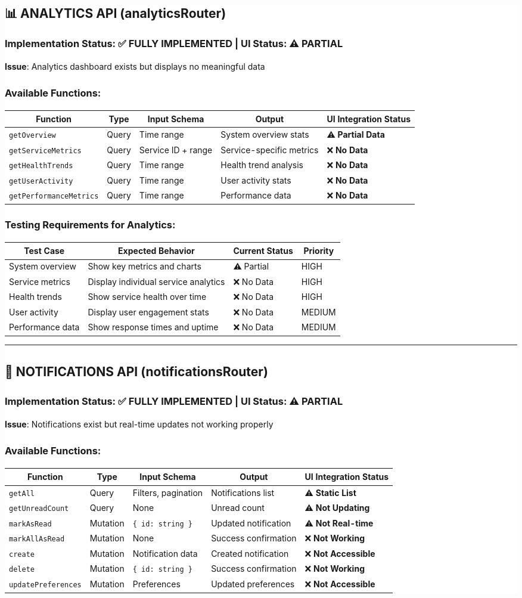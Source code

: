 
## **📊 ANALYTICS API (analyticsRouter)**

### **Implementation Status**: ✅ **FULLY IMPLEMENTED** | UI Status: ⚠️ **PARTIAL**

**Issue**: Analytics dashboard exists but displays no meaningful data

### **Available Functions:**

| Function | Type | Input Schema | Output | UI Integration Status |
|----------|------|--------------|--------|---------------------|
| `getOverview` | Query | Time range | System overview stats | ⚠️ **Partial Data** |
| `getServiceMetrics` | Query | Service ID + range | Service-specific metrics | ❌ **No Data** |
| `getHealthTrends` | Query | Time range | Health trend analysis | ❌ **No Data** |
| `getUserActivity` | Query | Time range | User activity stats | ❌ **No Data** |
| `getPerformanceMetrics` | Query | Time range | Performance data | ❌ **No Data** |

### **Testing Requirements for Analytics:**
| Test Case | Expected Behavior | Current Status | Priority |
|-----------|------------------|----------------|----------|
| System overview | Show key metrics and charts | ⚠️ Partial | HIGH |
| Service metrics | Display individual service analytics | ❌ No Data | HIGH |
| Health trends | Show service health over time | ❌ No Data | HIGH |
| User activity | Display user engagement stats | ❌ No Data | MEDIUM |
| Performance data | Show response times and uptime | ❌ No Data | MEDIUM |

---

## **🔔 NOTIFICATIONS API (notificationsRouter)**

### **Implementation Status**: ✅ **FULLY IMPLEMENTED** | UI Status: ⚠️ **PARTIAL**

**Issue**: Notifications exist but real-time updates not working properly

### **Available Functions:**

| Function | Type | Input Schema | Output | UI Integration Status |
|----------|------|--------------|--------|---------------------|
| `getAll` | Query | Filters, pagination | Notifications list | ⚠️ **Static List** |
| `getUnreadCount` | Query | None | Unread count | ⚠️ **Not Updating** |
| `markAsRead` | Mutation | `{ id: string }` | Updated notification | ⚠️ **Not Real-time** |
| `markAllAsRead` | Mutation | None | Success confirmation | ❌ **Not Working** |
| `create` | Mutation | Notification data | Created notification | ❌ **Not Accessible** |
| `delete` | Mutation | `{ id: string }` | Success confirmation | ❌ **Not Working** |
| `updatePreferences` | Mutation | Preferences | Updated preferences | ❌ **Not Accessible** |
